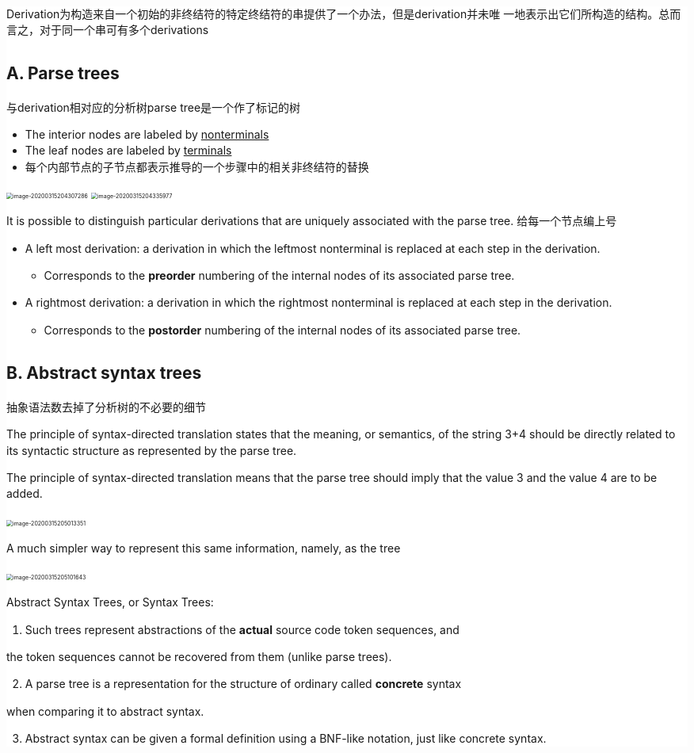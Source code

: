 Derivation为构造来自一个初始的非终结符的特定终结符的串提供了一个办法，但是derivation并未唯 一地表示出它们所构造的结构。总而言之，对于同一个串可有多个derivations

## A. Parse trees

与derivation相对应的分析树parse tree是一个作了标记的树

* The interior nodes are labeled by <u>nonterminals</u>
* The leaf nodes are labeled by <u>terminals</u>
* 每个内部节点的子节点都表示推导的一个步骤中的相关非终结符的替换

<img src="../../../assets/images/image-20200315204307286.png" alt="image-20200315204307286" style="zoom:50%;" />

<img src="../../../assets/images/image-20200315204335977.png" alt="image-20200315204335977" style="zoom:50%;" />

It  is  possible  to  distinguish  particular  derivations  that  are uniquely associated with the parse tree. 给每一个节点编上号

* A  left most  derivation:  a  derivation  in  which  the  leftmost nonterminal is replaced at each step in the derivation.
  * Corresponds to the **preorder** numbering of the internal nodes of its associated parse tree.

* A rightmost derivation: a derivation in which the rightmost nonterminal is replaced at each step in the derivation. 
  * Corresponds to the **postorder** numbering of the internal nodes of its associated parse tree. 



## B. Abstract syntax trees

抽象语法数去掉了分析树的不必要的细节

The principle of syntax-directed translation states that the meaning,  or  semantics,  of  the  string 3+4  should  be directly related to its syntactic structure as represented by the parse tree. 

The principle of syntax-directed translation means that the parse tree should imply that the value 3 and the value 4 are to be added. 

<img src="../../../assets/images/image-20200315205013351.png" alt="image-20200315205013351" style="zoom:50%;" />

A  much  simpler  way  to  represent  this  same information, namely, as the tree

<img src="../../../assets/images/image-20200315205101643.png" alt="image-20200315205101643" style="zoom:50%;" />



Abstract Syntax Trees, or Syntax Trees:

1. Such trees represent abstractions of the **actual** source code token sequences, and 

the token sequences cannot be recovered from them (unlike parse trees). 

2. A parse tree is a representation for the structure of ordinary called **concrete** syntax

when comparing it to abstract syntax.

3. Abstract syntax can be given a formal definition using a BNF-like notation, just like concrete syntax. 
